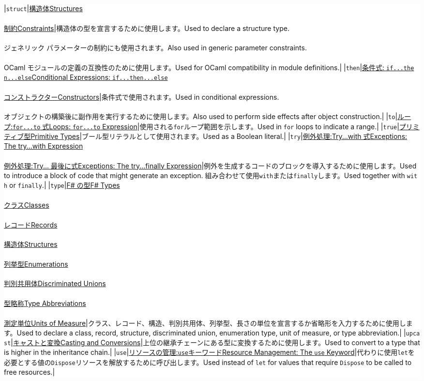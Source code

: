 |`struct`|[<span data-ttu-id="4f3f7-255">構造体</span><span class="sxs-lookup"><span data-stu-id="4f3f7-255">Structures</span></span>](structures.md)<br /><br />[<span data-ttu-id="4f3f7-256">制約</span><span class="sxs-lookup"><span data-stu-id="4f3f7-256">Constraints</span></span>](generics/constraints.md)|<span data-ttu-id="4f3f7-257">構造体の型を宣言するために使用します。</span><span class="sxs-lookup"><span data-stu-id="4f3f7-257">Used to declare a structure type.</span></span><br /><br /><span data-ttu-id="4f3f7-258">ジェネリック パラメーターの制約にも使用されます。</span><span class="sxs-lookup"><span data-stu-id="4f3f7-258">Also used in generic parameter constraints.</span></span><br /><br /><span data-ttu-id="4f3f7-259">OCaml モジュールの定義の互換性のために使用します。</span><span class="sxs-lookup"><span data-stu-id="4f3f7-259">Used for OCaml compatibility in module definitions.</span></span>|
|`then`|[<span data-ttu-id="4f3f7-260">条件式: `if...then...else`</span><span class="sxs-lookup"><span data-stu-id="4f3f7-260">Conditional Expressions: `if...then...else`</span></span>](conditional-expressions-if-then-else.md)<br /><br />[<span data-ttu-id="4f3f7-261">コンストラクター</span><span class="sxs-lookup"><span data-stu-id="4f3f7-261">Constructors</span></span>](members/constructors.md)|<span data-ttu-id="4f3f7-262">条件式で使用されます。</span><span class="sxs-lookup"><span data-stu-id="4f3f7-262">Used in conditional expressions.</span></span><br /><br /><span data-ttu-id="4f3f7-263">オブジェクトの構築後に副作用を実行するために使用します。</span><span class="sxs-lookup"><span data-stu-id="4f3f7-263">Also used to perform side effects after object construction.</span></span>|
|`to`|[<span data-ttu-id="4f3f7-264">ループ:`for...to` 式</span><span class="sxs-lookup"><span data-stu-id="4f3f7-264">Loops: `for...to` Expression</span></span>](loops-for-to-expression.md)|<span data-ttu-id="4f3f7-265">使用される`for`ループ範囲を示します。</span><span class="sxs-lookup"><span data-stu-id="4f3f7-265">Used in `for` loops to indicate a range.</span></span>|
|`true`|[<span data-ttu-id="4f3f7-266">プリミティブ型</span><span class="sxs-lookup"><span data-stu-id="4f3f7-266">Primitive Types</span></span>](primitive-types.md)|<span data-ttu-id="4f3f7-267">ブール型リテラルとして使用されます。</span><span class="sxs-lookup"><span data-stu-id="4f3f7-267">Used as a Boolean literal.</span></span>|
|`try`|[<span data-ttu-id="4f3f7-268">例外処理:Try...with 式</span><span class="sxs-lookup"><span data-stu-id="4f3f7-268">Exceptions: The try...with Expression</span></span>](exception-handling/the-try-with-expression.md)<br /><br />[<span data-ttu-id="4f3f7-269">例外処理:Try... 最後に式</span><span class="sxs-lookup"><span data-stu-id="4f3f7-269">Exceptions: The try...finally Expression</span></span>](exception-handling/the-try-finally-expression.md)|<span data-ttu-id="4f3f7-270">例外を生成するコードのブロックを導入するために使用します。</span><span class="sxs-lookup"><span data-stu-id="4f3f7-270">Used to introduce a block of code that might generate an exception.</span></span> <span data-ttu-id="4f3f7-271">組み合わせて使用`with`または`finally`します。</span><span class="sxs-lookup"><span data-stu-id="4f3f7-271">Used together with `with` or `finally`.</span></span>|
|`type`|[<span data-ttu-id="4f3f7-272">F# の型</span><span class="sxs-lookup"><span data-stu-id="4f3f7-272">F# Types</span></span>](fsharp-types.md)<br /><br />[<span data-ttu-id="4f3f7-273">クラス</span><span class="sxs-lookup"><span data-stu-id="4f3f7-273">Classes</span></span>](classes.md)<br /><br />[<span data-ttu-id="4f3f7-274">レコード</span><span class="sxs-lookup"><span data-stu-id="4f3f7-274">Records</span></span>](records.md)<br /><br />[<span data-ttu-id="4f3f7-275">構造体</span><span class="sxs-lookup"><span data-stu-id="4f3f7-275">Structures</span></span>](structures.md)<br /><br />[<span data-ttu-id="4f3f7-276">列挙型</span><span class="sxs-lookup"><span data-stu-id="4f3f7-276">Enumerations</span></span>](enumerations.md)<br /><br />[<span data-ttu-id="4f3f7-277">判別共用体</span><span class="sxs-lookup"><span data-stu-id="4f3f7-277">Discriminated Unions</span></span>](discriminated-unions.md)<br /><br />[<span data-ttu-id="4f3f7-278">型略称</span><span class="sxs-lookup"><span data-stu-id="4f3f7-278">Type Abbreviations</span></span>](type-abbreviations.md)<br /><br />[<span data-ttu-id="4f3f7-279">測定単位</span><span class="sxs-lookup"><span data-stu-id="4f3f7-279">Units of Measure</span></span>](units-of-measure.md)|<span data-ttu-id="4f3f7-280">クラス、レコード、構造、判別共用体、列挙型、長さの単位を宣言するか省略形を入力するために使用します。</span><span class="sxs-lookup"><span data-stu-id="4f3f7-280">Used to declare a class, record, structure, discriminated union, enumeration type, unit of measure, or type abbreviation.</span></span>|
|`upcast`|[<span data-ttu-id="4f3f7-281">キャストと変換</span><span class="sxs-lookup"><span data-stu-id="4f3f7-281">Casting and Conversions</span></span>](casting-and-conversions.md)|<span data-ttu-id="4f3f7-282">上位の継承チェーンにある型に変換するために使用します。</span><span class="sxs-lookup"><span data-stu-id="4f3f7-282">Used to convert to a type that is higher in the inheritance chain.</span></span>|
|`use`|[<span data-ttu-id="4f3f7-283">リソースの管理:`use`キーワード</span><span class="sxs-lookup"><span data-stu-id="4f3f7-283">Resource Management: The `use` Keyword</span></span>](resource-management-the-use-keyword.md)|<span data-ttu-id="4f3f7-284">代わりに使用`let`を必要とする値の`Dispose`リソースを解放するために呼び出します。</span><span class="sxs-lookup"><span data-stu-id="4f3f7-284">Used instead of `let` for values that require `Dispose` to be called to free resources.</span></span>|